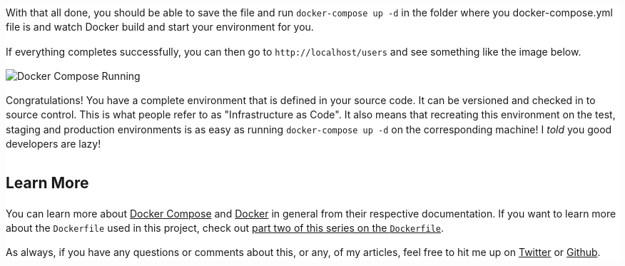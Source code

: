 With that all done, you should be able to save the file and run `docker-compose up -d` in the folder where you docker-compose.yml file is and watch Docker build and start your environment for you.

If everything completes successfully, you can then go to `http://localhost/users` and see something like the image below.

<img src="/img/blog/docker-for-developers/docker-compose-running.png" alt="Docker Compose Running" width="800">

Congratulations! You have a complete environment that is defined in your source code. It can be versioned and checked in to source control. This is what people refer to as "Infrastructure as Code". It also means that recreating this environment on the test, staging and production environments is as easy as running `docker-compose up -d` on the corresponding machine! I _told_ you good developers are lazy!

## Learn More
You can learn more about [Docker Compose](https://docs.docker.com/compose/compose-file/) and [Docker](https://docs.docker.com/) in general from their respective documentation. If you want to learn more about the `Dockerfile` used in this project, check out [part two of this series on the `Dockerfile`](https://developer.okta.com/blog/2017/08/28/developers-guide-to-docker-part-2).

As always, if you have any questions or comments about this, or any, of my articles, feel free to hit me up on [Twitter](https://twitter.com/leebrandt) or [Github](https://github.com/leebrandt).